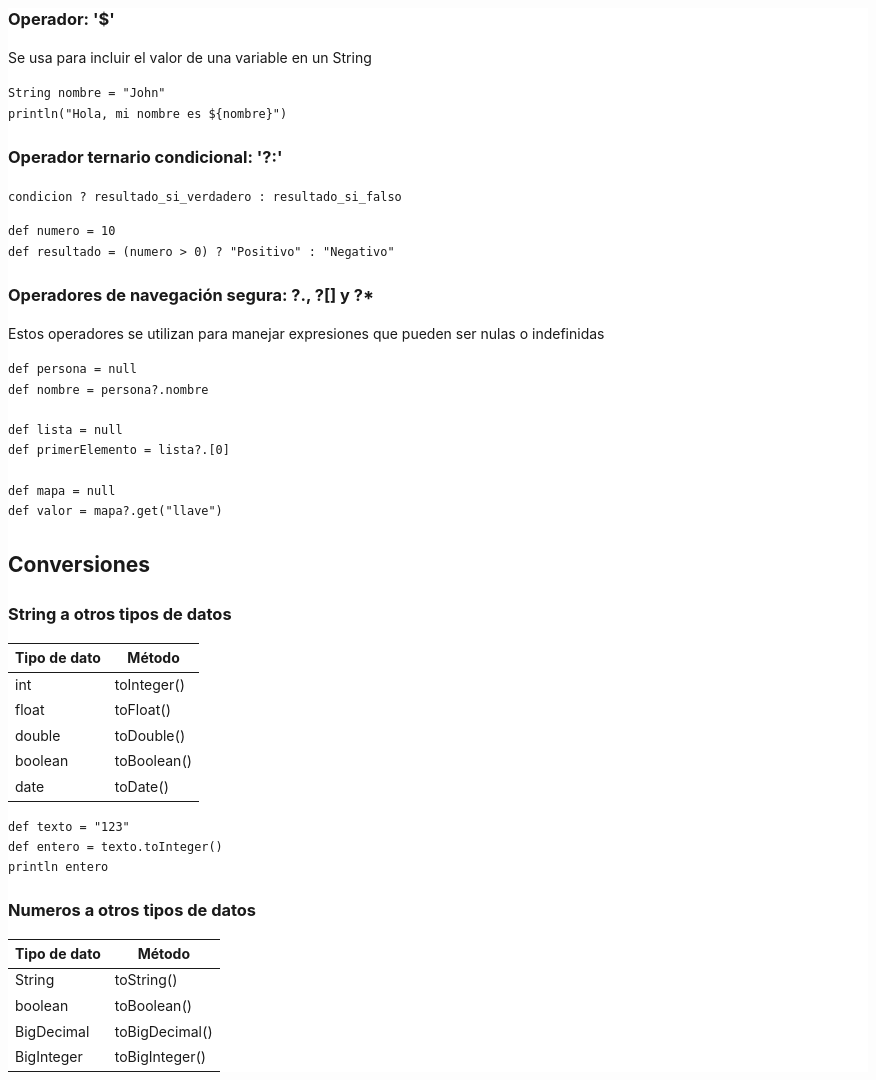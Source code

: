 ### Operador: '$'

Se usa para incluir el valor de una variable en un String

    String nombre = "John"
    println("Hola, mi nombre es ${nombre}")

### Operador ternario condicional: '?:'

`condicion ? resultado_si_verdadero : resultado_si_falso`

    def numero = 10
    def resultado = (numero > 0) ? "Positivo" : "Negativo"

### Operadores de navegación segura: ?., ?[] y ?*

Estos operadores se utilizan para manejar expresiones que pueden ser nulas o indefinidas

    def persona = null
    def nombre = persona?.nombre

    def lista = null
    def primerElemento = lista?.[0]

    def mapa = null
    def valor = mapa?.get("llave")

## Conversiones

### String a otros tipos de datos

| Tipo de dato | Método |
| --- | --- |
| int | toInteger() |
| float | toFloat() |
| double | toDouble() |
| boolean | toBoolean() |
| date | toDate() |

    def texto = "123"
    def entero = texto.toInteger()
    println entero

### Numeros a otros tipos de datos

| Tipo de dato | Método |
| --- | --- |
| String | toString() |
| boolean | toBoolean() |
| BigDecimal | toBigDecimal() |
| BigInteger | toBigInteger() |
